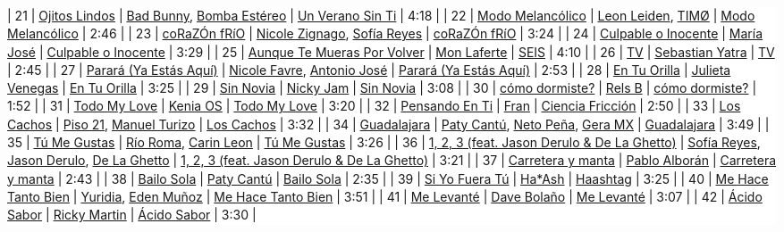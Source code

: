 | 21 | [Ojitos Lindos](https://open.spotify.com/track/3k3NWokhRRkEPhCzPmV8TW) | [Bad Bunny](https://open.spotify.com/artist/4q3ewBCX7sLwd24euuV69X), [Bomba Estéreo](https://open.spotify.com/artist/5n9bMYfz9qss2VOW89EVs2) | [Un Verano Sin Ti](https://open.spotify.com/album/3RQQmkQEvNCY4prGKE6oc5) | 4:18 |
| 22 | [Modo Melancólico](https://open.spotify.com/track/4APwd61xpDtKY2rcac8VCI) | [Leon Leiden](https://open.spotify.com/artist/1h3ucVy2E3Feh5LGO7agfW), [TIMØ](https://open.spotify.com/artist/1KfRf4VkEYpL2G0FTWb7JX) | [Modo Melancólico](https://open.spotify.com/album/3dc57wAaDKFlbjfb2Njuz1) | 2:46 |
| 23 | [coRaZÓn fRíO](https://open.spotify.com/track/63cNIqiYClDvGsvyxaAfA3) | [Nicole Zignago](https://open.spotify.com/artist/1SflmlTg1rQ6pTBQ1CbWEP), [Sofía Reyes](https://open.spotify.com/artist/0haZhu4fFKt0Ag94kZDiz2) | [coRaZÓn fRíO](https://open.spotify.com/album/1BOeRBIyle4Z12OTGe6zHn) | 3:24 |
| 24 | [Culpable o Inocente](https://open.spotify.com/track/0WGMX28BtSuOvuqd6Yvulp) | [María José](https://open.spotify.com/artist/1dJyh390MvfYPuNbhnbSDs) | [Culpable o Inocente](https://open.spotify.com/album/4UTxkkqlTskMqvdBMUfQOv) | 3:29 |
| 25 | [Aunque Te Mueras Por Volver](https://open.spotify.com/track/1eUDEJzgmfNcqXnFz0ObfD) | [Mon Laferte](https://open.spotify.com/artist/4boI7bJtmB1L3b1cuL75Zr) | [SEIS](https://open.spotify.com/album/3EOGXDmeHGGlAFAIlagcDF) | 4:10 |
| 26 | [TV](https://open.spotify.com/track/7umNRgkjLJEnGF8Iq8f2rI) | [Sebastian Yatra](https://open.spotify.com/artist/07YUOmWljBTXwIseAUd9TW) | [TV](https://open.spotify.com/album/1QlWbtKAAJnMTxYnLcRupx) | 2:45 |
| 27 | [Parará \(Ya Estás Aquí\)](https://open.spotify.com/track/55V2INjfekUKprOLzWb9Q1) | [Nicole Favre](https://open.spotify.com/artist/6CxqJ4K3JEBR1fz2lQJNN1), [Antonio José](https://open.spotify.com/artist/1dbp04JzZ81JXlMGupCnJ8) | [Parará \(Ya Estás Aquí\)](https://open.spotify.com/album/6Zg8f2tHcjjs4Fw2c4VNbG) | 2:53 |
| 28 | [En Tu Orilla](https://open.spotify.com/track/6QWUefSwwQIkb1HPhnMIe2) | [Julieta Venegas](https://open.spotify.com/artist/2QWIScpFDNxmS6ZEMIUvgm) | [En Tu Orilla](https://open.spotify.com/album/0IAV1Yp5XReaM8Kp7VoqQ0) | 3:25 |
| 29 | [Sin Novia](https://open.spotify.com/track/4IsO1J5LSrVwkQOIEdZ417) | [Nicky Jam](https://open.spotify.com/artist/1SupJlEpv7RS2tPNRaHViT) | [Sin Novia](https://open.spotify.com/album/28reK64UlkkhWCwmNb9DAl) | 3:08 |
| 30 | [cómo dormiste?](https://open.spotify.com/track/3fjN3y5x4hN53rykAN2LHQ) | [Rels B](https://open.spotify.com/artist/2IMZYfNi21MGqxopj9fWx8) | [cómo dormiste?](https://open.spotify.com/album/2jt6z03JV7Ax8ZdlOrs9BK) | 1:52 |
| 31 | [Todo My Love](https://open.spotify.com/track/0XOr0FAZIbUaxyU84o9AWJ) | [Kenia OS](https://open.spotify.com/artist/31VFEohvhOUKrtAONEBhMG) | [Todo My Love](https://open.spotify.com/album/3gdPLbvBV3OAqigyVaV7Lt) | 3:20 |
| 32 | [Pensando En Ti](https://open.spotify.com/track/0DA7ylqBTevQpc5ytIkaF6) | [Fran](https://open.spotify.com/artist/3iDRCnCdwM5oi2F2HWBiLn) | [Ciencia Fricción](https://open.spotify.com/album/5tHACDBVaSJ1j9np1vAmsF) | 2:50 |
| 33 | [Los Cachos](https://open.spotify.com/track/5fhcuVxuBWfgNXGuyAtLmr) | [Piso 21](https://open.spotify.com/artist/4bw2Am3p9ji3mYsXNXtQcd), [Manuel Turizo](https://open.spotify.com/artist/0tmwSHipWxN12fsoLcFU3B) | [Los Cachos](https://open.spotify.com/album/0SXW8l00nztnoYkGT7BjJh) | 3:32 |
| 34 | [Guadalajara](https://open.spotify.com/track/3GtG0XwENlN6axQI33FjsR) | [Paty Cantú](https://open.spotify.com/artist/7K9rdoOJSiKXoVXPlSkGKT), [Neto Peña](https://open.spotify.com/artist/0U5RYP2HMdGv2GhicLhkOI), [Gera MX](https://open.spotify.com/artist/2hejA1Dkf8v8R0koF44FvW) | [Guadalajara](https://open.spotify.com/album/2O9kxBuf2Crs2vuVTaz9Ow) | 3:49 |
| 35 | [Tú Me Gustas](https://open.spotify.com/track/30TZy1etY3FAGBDGS58hRj) | [Río Roma](https://open.spotify.com/artist/2O3v9rCTzLhPFaGaAVgZLt), [Carin Leon](https://open.spotify.com/artist/66ihevNkSYNzRAl44dx6jJ) | [Tú Me Gustas](https://open.spotify.com/album/7tUvz3LUmXYRCZX8lUPTrC) | 3:26 |
| 36 | [1, 2, 3 \(feat\. Jason Derulo & De La Ghetto\)](https://open.spotify.com/track/4QtiVmuA88tPQiCOHZuQ5b) | [Sofía Reyes](https://open.spotify.com/artist/0haZhu4fFKt0Ag94kZDiz2), [Jason Derulo](https://open.spotify.com/artist/07YZf4WDAMNwqr4jfgOZ8y), [De La Ghetto](https://open.spotify.com/artist/3EiLUeyEcA6fbRPSHkG5kb) | [1, 2, 3 \(feat\. Jason Derulo & De La Ghetto\)](https://open.spotify.com/album/1jHSAfCHKUFx5imuezI7HE) | 3:21 |
| 37 | [Carretera y manta](https://open.spotify.com/track/4RgqBP0RY3pQY3Z3d3fKnf) | [Pablo Alborán](https://open.spotify.com/artist/5M9Bb4adKAgrOFOhc05Y50) | [Carretera y manta](https://open.spotify.com/album/3DlIRvWPWudQaYZOclzabT) | 2:43 |
| 38 | [Bailo Sola](https://open.spotify.com/track/03RcAv7FdbgYlr8uhopPNk) | [Paty Cantú](https://open.spotify.com/artist/7K9rdoOJSiKXoVXPlSkGKT) | [Bailo Sola](https://open.spotify.com/album/5XP3YMpbfDGeSFFnrczMkA) | 2:35 |
| 39 | [Si Yo Fuera Tú](https://open.spotify.com/track/7jlCousvJcY7KH5yHgXd2d) | [Ha\*Ash](https://open.spotify.com/artist/5xd2Tg7Zo8755eCy8Gxkp8) | [Haashtag](https://open.spotify.com/album/61F0A7l8tyXIWJV3y4UKXw) | 3:25 |
| 40 | [Me Hace Tanto Bien](https://open.spotify.com/track/21D2EZmXoJYccfgeZndtOg) | [Yuridia](https://open.spotify.com/artist/5B8ApeENp4bE4EE3LI8jK2), [Eden Muñoz](https://open.spotify.com/artist/1gJdf4Yybu4X5A2xYV3NMV) | [Me Hace Tanto Bien](https://open.spotify.com/album/40IOas3f9rXV6CfpHZ6PjV) | 3:51 |
| 41 | [Me Levanté](https://open.spotify.com/track/5dQVCKjXLD4GdnWnrTswJO) | [Dave Bolaño](https://open.spotify.com/artist/6kfMprr3qI5Bg2JNSGU7l7) | [Me Levanté](https://open.spotify.com/album/6hngQrAYEBb5CNfxfmDlUt) | 3:07 |
| 42 | [Ácido Sabor](https://open.spotify.com/track/0a2giOzEw6DnH2V9bt3GP3) | [Ricky Martin](https://open.spotify.com/artist/7slfeZO9LsJbWgpkIoXBUJ) | [Ácido Sabor](https://open.spotify.com/album/6VUd6HAFSkMyUYxe26MOSh) | 3:30 |